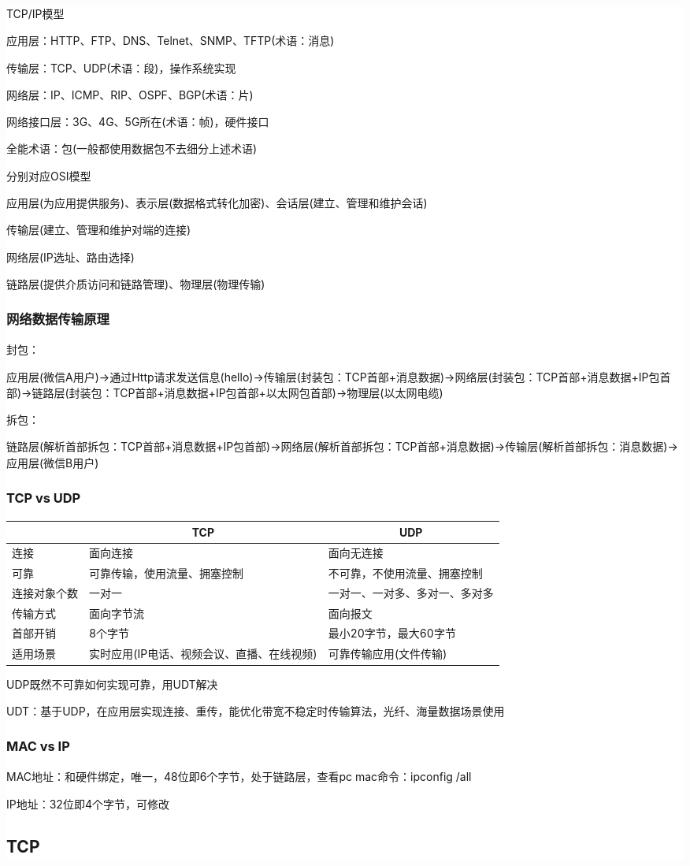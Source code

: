 TCP/IP模型

应用层：HTTP、FTP、DNS、Telnet、SNMP、TFTP(术语：消息)

传输层：TCP、UDP(术语：段)，操作系统实现

网络层：IP、ICMP、RIP、OSPF、BGP(术语：片)

网络接口层：3G、4G、5G所在(术语：帧)，硬件接口

全能术语：包(一般都使用数据包不去细分上述术语)

分别对应OSI模型

应用层(为应用提供服务)、表示层(数据格式转化加密)、会话层(建立、管理和维护会话)

传输层(建立、管理和维护对端的连接)

网络层(IP选址、路由选择)

链路层(提供介质访问和链路管理)、物理层(物理传输)

### 网络数据传输原理

封包：

应用层(微信A用户)->通过Http请求发送信息(hello)->传输层(封装包：TCP首部+消息数据)->网络层(封装包：TCP首部+消息数据+IP包首部)->链路层(封装包：TCP首部+消息数据+IP包首部+以太网包首部)->物理层(以太网电缆)

拆包：

链路层(解析首部拆包：TCP首部+消息数据+IP包首部)->网络层(解析首部拆包：TCP首部+消息数据)->传输层(解析首部拆包：消息数据)->应用层(微信B用户)

### TCP vs UDP
||TCP|UDP|
|--|--|--|
|连接|面向连接|面向无连接|
|可靠|可靠传输，使用流量、拥塞控制|不可靠，不使用流量、拥塞控制|
|连接对象个数|一对一|一对一、一对多、多对一、多对多|
|传输方式|面向字节流|面向报文|
|首部开销|8个字节|最小20字节，最大60字节|
|适用场景|实时应用(IP电话、视频会议、直播、在线视频)|可靠传输应用(文件传输)|

UDP既然不可靠如何实现可靠，用UDT解决

UDT：基于UDP，在应用层实现连接、重传，能优化带宽不稳定时传输算法，光纤、海量数据场景使用

### MAC vs IP
MAC地址：和硬件绑定，唯一，48位即6个字节，处于链路层，查看pc mac命令：ipconfig /all

IP地址：32位即4个字节，可修改

## TCP
